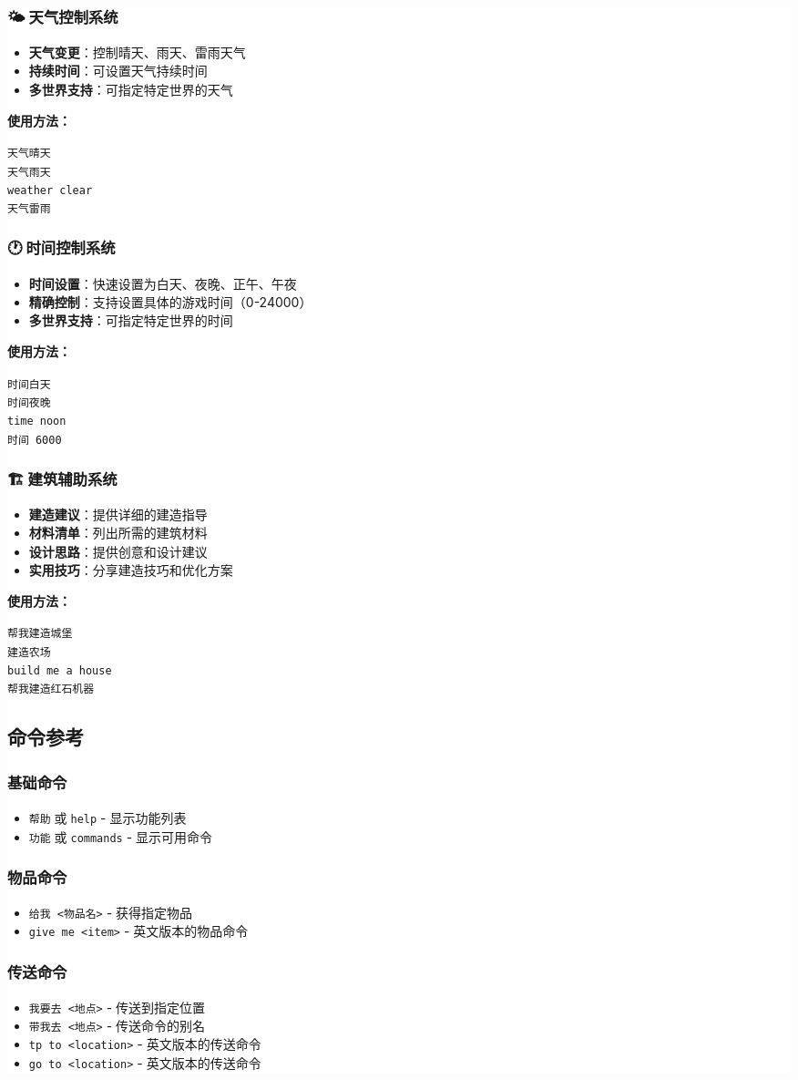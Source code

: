 ### 🌤️ 天气控制系统
- **天气变更**：控制晴天、雨天、雷雨天气
- **持续时间**：可设置天气持续时间
- **多世界支持**：可指定特定世界的天气

**使用方法：**
```
天气晴天
天气雨天
weather clear
天气雷雨
```

### 🕐 时间控制系统
- **时间设置**：快速设置为白天、夜晚、正午、午夜
- **精确控制**：支持设置具体的游戏时间（0-24000）
- **多世界支持**：可指定特定世界的时间

**使用方法：**
```
时间白天
时间夜晚
time noon
时间 6000
```

### 🏗️ 建筑辅助系统
- **建造建议**：提供详细的建造指导
- **材料清单**：列出所需的建筑材料
- **设计思路**：提供创意和设计建议
- **实用技巧**：分享建造技巧和优化方案

**使用方法：**
```
帮我建造城堡
建造农场
build me a house
帮我建造红石机器
```

## 命令参考

### 基础命令
- `帮助` 或 `help` - 显示功能列表
- `功能` 或 `commands` - 显示可用命令

### 物品命令
- `给我 <物品名>` - 获得指定物品
- `give me <item>` - 英文版本的物品命令

### 传送命令
- `我要去 <地点>` - 传送到指定位置
- `带我去 <地点>` - 传送命令的别名
- `tp to <location>` - 英文版本的传送命令
- `go to <location>` - 英文版本的传送命令
